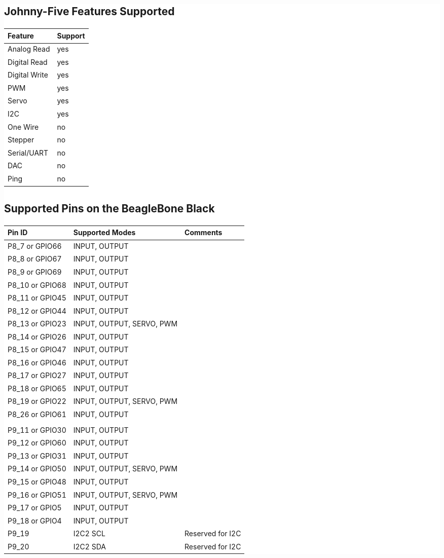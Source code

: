 ## Johnny-Five Features Supported

Feature | Support
:--- | :---
Analog Read | yes
Digital Read | yes
Digital Write | yes
PWM | yes
Servo | yes
I2C | yes
One Wire | no
Stepper | no
Serial/UART | no
DAC | no
Ping | no

## Supported Pins on the BeagleBone Black

| Pin ID | Supported Modes | Comments |
|:----|:-----|:----|
| P8_7 or GPIO66 | INPUT, OUTPUT | |
| P8_8 or GPIO67 | INPUT, OUTPUT | |
| P8_9 or GPIO69 | INPUT, OUTPUT | |
| P8_10 or GPIO68 | INPUT, OUTPUT | |
| P8_11 or GPIO45 | INPUT, OUTPUT | |
| P8_12 or GPIO44 | INPUT, OUTPUT | |
| P8_13 or GPIO23 | INPUT, OUTPUT, SERVO, PWM | |
| P8_14 or GPIO26 | INPUT, OUTPUT | |
| P8_15 or GPIO47 | INPUT, OUTPUT | |
| P8_16 or GPIO46 | INPUT, OUTPUT | |
| P8_17 or GPIO27 | INPUT, OUTPUT | |
| P8_18 or GPIO65 | INPUT, OUTPUT | |
| P8_19 or GPIO22 | INPUT, OUTPUT, SERVO, PWM | |
| P8_26 or GPIO61 | INPUT, OUTPUT | |
| | |
| P9_11 or GPIO30 | INPUT, OUTPUT | |
| P9_12 or GPIO60 | INPUT, OUTPUT | |
| P9_13 or GPIO31 | INPUT, OUTPUT | |
| P9_14 or GPIO50 | INPUT, OUTPUT, SERVO, PWM | |
| P9_15 or GPIO48 | INPUT, OUTPUT | |
| P9_16 or GPIO51 | INPUT, OUTPUT, SERVO, PWM | |
| P9_17 or GPIO5 | INPUT, OUTPUT | |
| P9_18 or GPIO4 | INPUT, OUTPUT | |
| P9_19 | I2C2 SCL | Reserved for I2C |
| P9_20 | I2C2 SDA | Reserved for I2C |